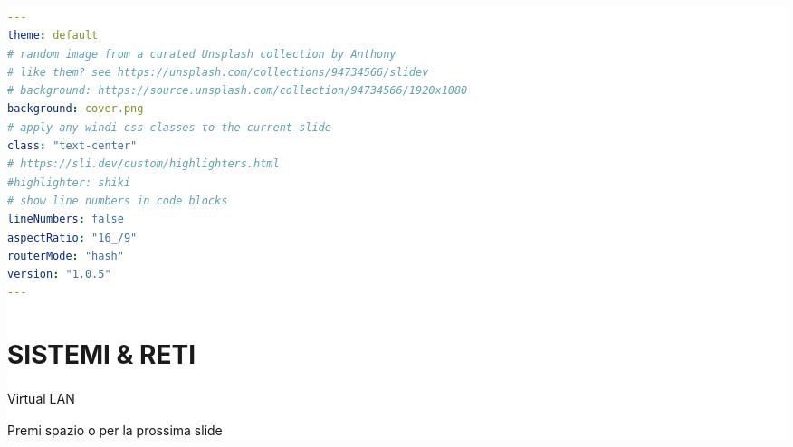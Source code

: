 ```yaml
---
theme: default
# random image from a curated Unsplash collection by Anthony
# like them? see https://unsplash.com/collections/94734566/slidev
# background: https://source.unsplash.com/collection/94734566/1920x1080
background: cover.png
# apply any windi css classes to the current slide
class: "text-center"
# https://sli.dev/custom/highlighters.html
#highlighter: shiki
# show line numbers in code blocks
lineNumbers: false
aspectRatio: "16_/9"
routerMode: "hash"
version: "1.0.5"
---  
```


<style>
  .alto {
    width: 50%;
    position: absolute;
    margin: auto;
    top: -40%;
    left: 50%;
    right: 0%;
    bottom: 0%;
  }

  .centro {
    box-shadow: 0 4px 8px 0 rgba(0, 0, 0, 0.2), 0 6px 20px 0 rgba(0, 0, 0, 0.19);
    width: 30%;
    position: absolute;
    margin: auto;
    top: 0%;
    left: 45%;
    right: 0%;
    bottom: 0%;
  }

  .centro.w {
    width: 40%;
  }
</style>


# SISTEMI & RETI

Virtual LAN

<div class="pt-12">
  <span class="px-2 py-1">
    Premi spazio o <carbon:arrow-right class="inline"/> per la prossima slide
  </span>
</div>
